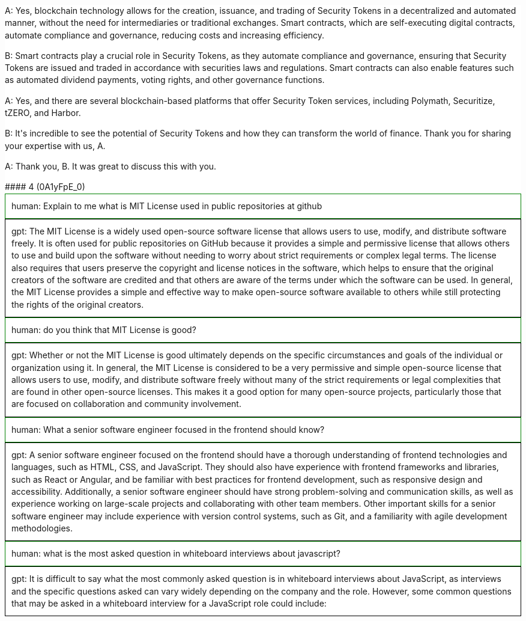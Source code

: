 A: Yes, blockchain technology allows for the creation, issuance, and trading of Security Tokens in a decentralized and automated manner, without the need for intermediaries or traditional exchanges. Smart contracts, which are self-executing digital contracts, automate compliance and governance, reducing costs and increasing efficiency.

B: Smart contracts play a crucial role in Security Tokens, as they automate compliance and governance, ensuring that Security Tokens are issued and traded in accordance with securities laws and regulations. Smart contracts can also enable features such as automated dividend payments, voting rights, and other governance functions.

A: Yes, and there are several blockchain-based platforms that offer Security Token services, including Polymath, Securitize, tZERO, and Harbor.

B: It's incredible to see the potential of Security Tokens and how they can transform the world of finance. Thank you for sharing your expertise with us, A.

A: Thank you, B. It was great to discuss this with you.
</div>
#### 4 (0A1yFpE_0) 

<div style="border:1px solid green; padding:10px;">
human: Explain to me what is MIT License used in public repositories at github
</div>
<div style="border:1px solid black; padding:10px;">
gpt: The MIT License is a widely used open-source software license that allows users to use, modify, and distribute software freely. It is often used for public repositories on GitHub because it provides a simple and permissive license that allows others to use and build upon the software without needing to worry about strict requirements or complex legal terms. The license also requires that users preserve the copyright and license notices in the software, which helps to ensure that the original creators of the software are credited and that others are aware of the terms under which the software can be used. In general, the MIT License provides a simple and effective way to make open-source software available to others while still protecting the rights of the original creators.
</div>
<div style="border:1px solid green; padding:10px;">
human: do you think that MIT License is good?
</div>
<div style="border:1px solid black; padding:10px;">
gpt: Whether or not the MIT License is good ultimately depends on the specific circumstances and goals of the individual or organization using it. In general, the MIT License is considered to be a very permissive and simple open-source license that allows users to use, modify, and distribute software freely without many of the strict requirements or legal complexities that are found in other open-source licenses. This makes it a good option for many open-source projects, particularly those that are focused on collaboration and community involvement.
</div>
<div style="border:1px solid green; padding:10px;">
human: What a senior software engineer focused in the frontend should know?
</div>
<div style="border:1px solid black; padding:10px;">
gpt: A senior software engineer focused on the frontend should have a thorough understanding of frontend technologies and languages, such as HTML, CSS, and JavaScript. They should also have experience with frontend frameworks and libraries, such as React or Angular, and be familiar with best practices for frontend development, such as responsive design and accessibility. Additionally, a senior software engineer should have strong problem-solving and communication skills, as well as experience working on large-scale projects and collaborating with other team members. Other important skills for a senior software engineer may include experience with version control systems, such as Git, and a familiarity with agile development methodologies.
</div>
<div style="border:1px solid green; padding:10px;">
human: what is the most asked question in whiteboard interviews about javascript?
</div>
<div style="border:1px solid black; padding:10px;">
gpt: It is difficult to say what the most commonly asked question is in whiteboard interviews about JavaScript, as interviews and the specific questions asked can vary widely depending on the company and the role. However, some common questions that may be asked in a whiteboard interview for a JavaScript role could include:

